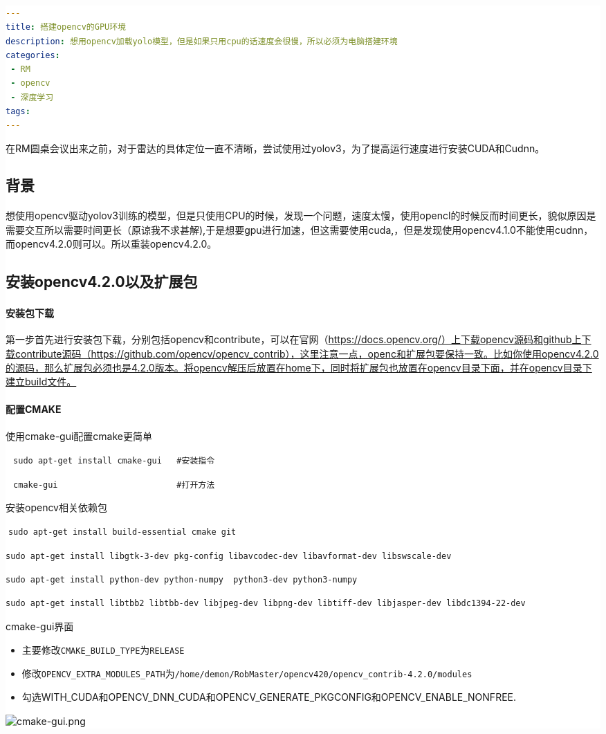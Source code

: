 ```yaml
---
title: 搭建opencv的GPU环境
description: 想用opencv加载yolo模型，但是如果只用cpu的话速度会很慢，所以必须为电脑搭建环境
categories:
 - RM
 - opencv
 - 深度学习
tags:
---
```


在RM圆桌会议出来之前，对于雷达的具体定位一直不清晰，尝试使用过yolov3，为了提高运行速度进行安装CUDA和Cudnn。

## 背景

想使用opencv驱动yolov3训练的模型，但是只使用CPU的时候，发现一个问题，速度太慢，使用opencl的时候反而时间更长，貌似原因是需要交互所以需要时间更长（原谅我不求甚解),于是想要gpu进行加速，但这需要使用cuda,，但是发现使用opencv4.1.0不能使用cudnn，而opencv4.2.0则可以。所以重装opencv4.2.0。

## 安装opencv4.2.0以及扩展包 

#### 安装包下载

第一步首先进行安装包下载，分别包括opencv和contribute，可以在官网（https://docs.opencv.org/）上下载opencv源码和github上下载contribute源码（https://github.com/opencv/opencv_contrib），这里注意一点，openc和扩展包要保持一致。比如你使用opencv4.2.0的源码，那么扩展包必须也是4.2.0版本。将opencv解压后放置在home下，同时将扩展包也放置在opencv目录下面，并在opencv目录下建立build文件。

#### 配置CMAKE

使用cmake-gui配置cmake更简单

​       ```  sudo apt-get install cmake-gui   #安装指令    ```

​       ```  cmake-gui                        #打开方法    ```

安装opencv相关依赖包

​      ``` sudo apt-get install build-essential cmake git  ```

​     ``` sudo apt-get install libgtk-3-dev pkg-config libavcodec-dev libavformat-dev libswscale-dev  ```

​     ``` sudo apt-get install python-dev python-numpy  python3-dev python3-numpy   ```

​     ```sudo apt-get install libtbb2 libtbb-dev libjpeg-dev libpng-dev libtiff-dev libjasper-dev libdc1394-22-dev```

cmake-gui界面

- 主要修改```CMAKE_BUILD_TYPE```为```RELEASE```
- 修改```OPENCV_EXTRA_MODULES_PATH```为```/home/demon/RobMaster/opencv420/opencv_contrib-4.2.0/modules```

-    勾选WITH_CUDA和OPENCV_DNN_CUDA和OPENCV_GENERATE_PKGCONFIG和OPENCV_ENABLE_NONFREE.

![cmake-gui.png](http://ww1.sinaimg.cn/large/006lMPXUgy1gdrfy717phj30gq0hmac2.jpg)
